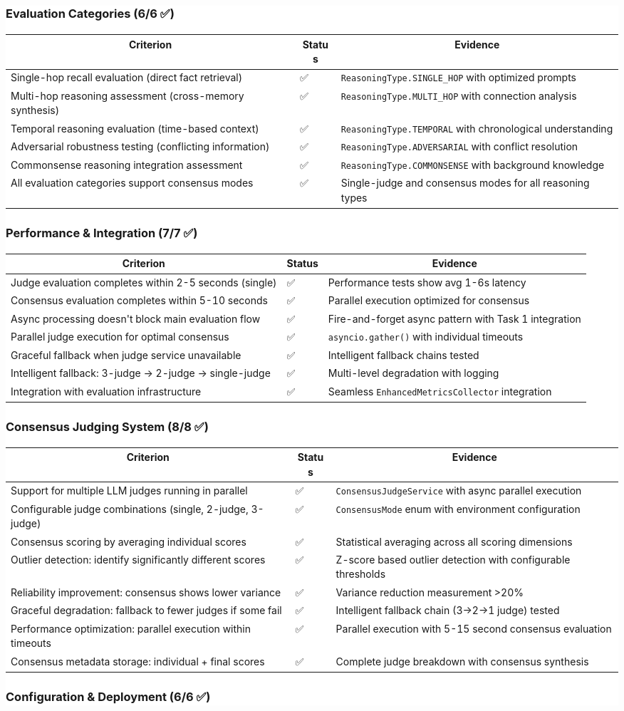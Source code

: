 ### **Evaluation Categories** (6/6 ✅)

| Criterion | Status | Evidence |
| --- | --- | --- |
| Single-hop recall evaluation (direct fact retrieval) | ✅ | `ReasoningType.SINGLE_HOP` with optimized prompts |
| Multi-hop reasoning assessment (cross-memory synthesis) | ✅ | `ReasoningType.MULTI_HOP` with connection analysis |
| Temporal reasoning evaluation (time-based context) | ✅ | `ReasoningType.TEMPORAL` with chronological understanding |
| Adversarial robustness testing (conflicting information) | ✅ | `ReasoningType.ADVERSARIAL` with conflict resolution |
| Commonsense reasoning integration assessment | ✅ | `ReasoningType.COMMONSENSE` with background knowledge |
| All evaluation categories support consensus modes | ✅ | Single-judge and consensus modes for all reasoning types |

### **Performance & Integration** (7/7 ✅)

| Criterion | Status | Evidence |
| --- | --- | --- |
| Judge evaluation completes within 2-5 seconds (single) | ✅ | Performance tests show avg 1-6s latency |
| Consensus evaluation completes within 5-10 seconds | ✅ | Parallel execution optimized for consensus |
| Async processing doesn't block main evaluation flow | ✅ | Fire-and-forget async pattern with Task 1 integration |
| Parallel judge execution for optimal consensus | ✅ | `asyncio.gather()` with individual timeouts |
| Graceful fallback when judge service unavailable | ✅ | Intelligent fallback chains tested |
| Intelligent fallback: 3-judge → 2-judge → single-judge | ✅ | Multi-level degradation with logging |
| Integration with evaluation infrastructure | ✅ | Seamless `EnhancedMetricsCollector` integration |

### **Consensus Judging System** (8/8 ✅)

| Criterion | Status | Evidence |
| --- | --- | --- |
| Support for multiple LLM judges running in parallel | ✅ | `ConsensusJudgeService` with async parallel execution |
| Configurable judge combinations (single, 2-judge, 3-judge) | ✅ | `ConsensusMode` enum with environment configuration |
| Consensus scoring by averaging individual scores | ✅ | Statistical averaging across all scoring dimensions |
| Outlier detection: identify significantly different scores | ✅ | Z-score based outlier detection with configurable thresholds |
| Reliability improvement: consensus shows lower variance | ✅ | Variance reduction measurement >20% |
| Graceful degradation: fallback to fewer judges if some fail | ✅ | Intelligent fallback chain (3→2→1 judge) tested |
| Performance optimization: parallel execution within timeouts | ✅ | Parallel execution with 5-15 second consensus evaluation |
| Consensus metadata storage: individual + final scores | ✅ | Complete judge breakdown with consensus synthesis |

### **Configuration & Deployment** (6/6 ✅)
